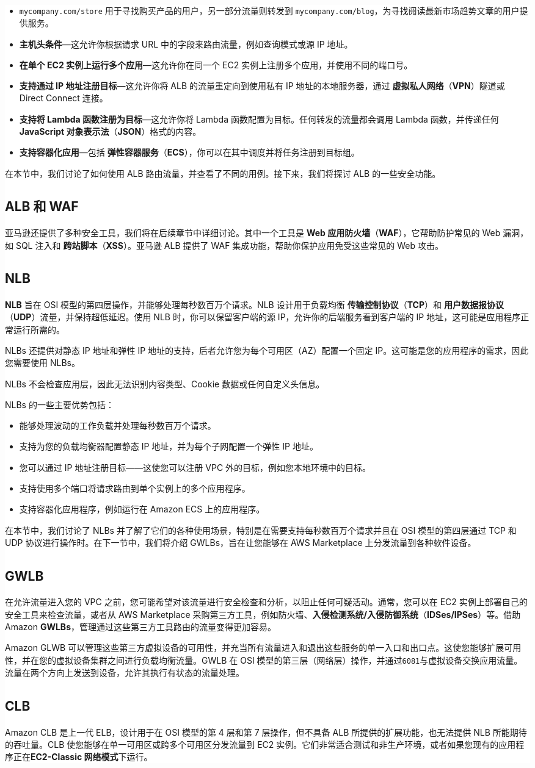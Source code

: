+   `mycompany.com/store` 用于寻找购买产品的用户，另一部分流量则转发到 `mycompany.com/blog`，为寻找阅读最新市场趋势文章的用户提供服务。

+   **主机头条件**—这允许你根据请求 URL 中的字段来路由流量，例如查询模式或源 IP 地址。

+   **在单个 EC2 实例上运行多个应用**—这允许你在同一个 EC2 实例上注册多个应用，并使用不同的端口号。

+   **支持通过 IP 地址注册目标**—这允许你将 ALB 的流量重定向到使用私有 IP 地址的本地服务器，通过 **虚拟私人网络**（**VPN**）隧道或 Direct Connect 连接。

+   **支持将 Lambda 函数注册为目标**—这允许你将 Lambda 函数配置为目标。任何转发的流量都会调用 Lambda 函数，并传递任何 **JavaScript 对象表示法**（**JSON**）格式的内容。

+   **支持容器化应用**—包括 **弹性容器服务**（**ECS**），你可以在其中调度并将任务注册到目标组。

在本节中，我们讨论了如何使用 ALB 路由流量，并查看了不同的用例。接下来，我们将探讨 ALB 的一些安全功能。

## ALB 和 WAF

亚马逊还提供了多种安全工具，我们将在后续章节中详细讨论。其中一个工具是 **Web 应用防火墙**（**WAF**），它帮助防护常见的 Web 漏洞，如 SQL 注入和 **跨站脚本**（**XSS**）。亚马逊 ALB 提供了 WAF 集成功能，帮助你保护应用免受这些常见的 Web 攻击。

## NLB

**NLB** 旨在 OSI 模型的第四层操作，并能够处理每秒数百万个请求。NLB 设计用于负载均衡 **传输控制协议**（**TCP**）和 **用户数据报协议**（**UDP**）流量，并保持超低延迟。使用 NLB 时，你可以保留客户端的源 IP，允许你的后端服务看到客户端的 IP 地址，这可能是应用程序正常运行所需的。

NLBs 还提供对静态 IP 地址和弹性 IP 地址的支持，后者允许您为每个可用区（AZ）配置一个固定 IP。这可能是您的应用程序的需求，因此您需要使用 NLBs。

NLBs 不会检查应用层，因此无法识别内容类型、Cookie 数据或任何自定义头信息。

NLBs 的一些主要优势包括：

+   能够处理波动的工作负载并处理每秒数百万个请求。

+   支持为您的负载均衡器配置静态 IP 地址，并为每个子网配置一个弹性 IP 地址。

+   您可以通过 IP 地址注册目标——这使您可以注册 VPC 外的目标，例如您本地环境中的目标。

+   支持使用多个端口将请求路由到单个实例上的多个应用程序。

+   支持容器化应用程序，例如运行在 Amazon ECS 上的应用程序。

在本节中，我们讨论了 NLBs 并了解了它们的各种使用场景，特别是在需要支持每秒数百万个请求并且在 OSI 模型的第四层通过 TCP 和 UDP 协议进行操作时。在下一节中，我们将介绍 GWLBs，旨在让您能够在 AWS Marketplace 上分发流量到各种软件设备。

## GWLB

在允许流量进入您的 VPC 之前，您可能希望对该流量进行安全检查和分析，以阻止任何可疑活动。通常，您可以在 EC2 实例上部署自己的安全工具来检查流量，或者从 AWS Marketplace 采购第三方工具，例如防火墙、**入侵检测系统/入侵防御系统**（**IDSes/IPSes**）等。借助 Amazon **GWLBs**，管理通过这些第三方工具路由的流量变得更加容易。

Amazon GLWB 可以管理这些第三方虚拟设备的可用性，并充当所有流量进入和退出这些服务的单一入口和出口点。这使您能够扩展可用性，并在您的虚拟设备集群之间进行负载均衡流量。GWLB 在 OSI 模型的第三层（网络层）操作，并通过`6081`与虚拟设备交换应用流量。流量在两个方向上发送到设备，允许其执行有状态的流量处理。

## CLB

Amazon CLB 是上一代 ELB，设计用于在 OSI 模型的第 4 层和第 7 层操作，但不具备 ALB 所提供的扩展功能，也无法提供 NLB 所能期待的吞吐量。CLB 使您能够在单一可用区或跨多个可用区分发流量到 EC2 实例。它们非常适合测试和非生产环境，或者如果您现有的应用程序正在**EC2-Classic 网络模式**下运行。
